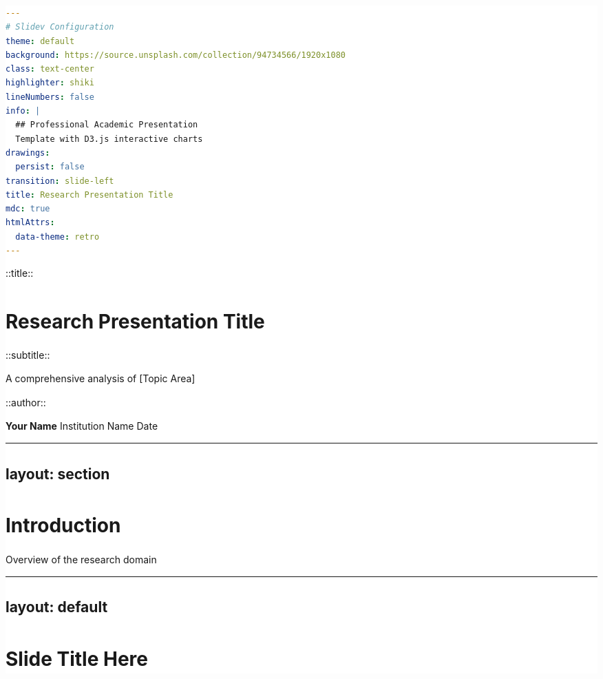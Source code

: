 ```yaml
---
# Slidev Configuration
theme: default
background: https://source.unsplash.com/collection/94734566/1920x1080
class: text-center
highlighter: shiki
lineNumbers: false
info: |
  ## Professional Academic Presentation
  Template with D3.js interactive charts
drawings:
  persist: false
transition: slide-left
title: Research Presentation Title
mdc: true
htmlAttrs:
  data-theme: retro
---
```


<style src="./style.css"></style>

::title::

# Research Presentation Title

::subtitle::

A comprehensive analysis of [Topic Area]

::author::

**Your Name**
Institution Name
Date


---
layout: section
---

# Introduction

Overview of the research domain


---
layout: default
---

# Slide Title Here
